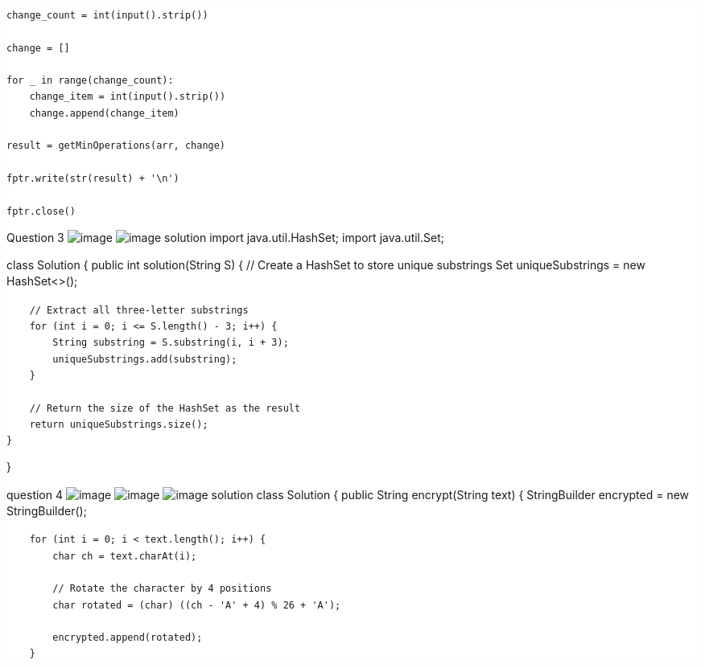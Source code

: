     change_count = int(input().strip())

    change = []

    for _ in range(change_count):
        change_item = int(input().strip())
        change.append(change_item)

    result = getMinOperations(arr, change)

    fptr.write(str(result) + '\n')

    fptr.close()


Question 3
![image](https://github.com/user-attachments/assets/82238071-49c2-48c0-9fc0-4c7bc794acad)
![image](https://github.com/user-attachments/assets/867a4211-bf70-4811-b6da-cec075920058)
solution
import java.util.HashSet;
import java.util.Set;

class Solution {
    public int solution(String S) {
        // Create a HashSet to store unique substrings
        Set<String> uniqueSubstrings = new HashSet<>();
        
        // Extract all three-letter substrings
        for (int i = 0; i <= S.length() - 3; i++) {
            String substring = S.substring(i, i + 3);
            uniqueSubstrings.add(substring);
        }
        
        // Return the size of the HashSet as the result
        return uniqueSubstrings.size();
    }
}

question 4
![image](https://github.com/user-attachments/assets/80ae092e-0829-45c3-b472-01f52fc7f811)
![image](https://github.com/user-attachments/assets/9180a81f-a869-48a2-b13b-260f3648af9f)
![image](https://github.com/user-attachments/assets/4b92a47c-fb84-476b-93fb-585fa77dce3b)
solution
class Solution {
    public String encrypt(String text) {
        StringBuilder encrypted = new StringBuilder();

        for (int i = 0; i < text.length(); i++) {
            char ch = text.charAt(i);
            
            // Rotate the character by 4 positions
            char rotated = (char) ((ch - 'A' + 4) % 26 + 'A');
            
            encrypted.append(rotated);
        }
